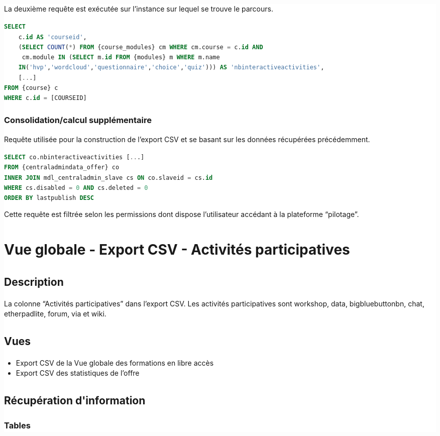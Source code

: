 La deuxième requête est exécutée sur l’instance sur lequel se trouve le parcours.

```sql
SELECT
	c.id AS 'courseid',
	(SELECT COUNT(*) FROM {course_modules} cm WHERE cm.course = c.id AND
     cm.module IN (SELECT m.id FROM {modules} m WHERE m.name
	IN('hvp','wordcloud','questionnaire','choice','quiz'))) AS 'nbinteractiveactivities',
	[...]
FROM {course} c
WHERE c.id = [COURSEID]
```



### Consolidation/calcul supplémentaire 

Requête utilisée pour la construction de l’export CSV et se basant sur les données récupérées précédemment.

```SQL
SELECT co.nbinteractiveactivities [...]
FROM {centraladmindata_offer} co
INNER JOIN mdl_centraladmin_slave cs ON co.slaveid = cs.id
WHERE cs.disabled = 0 AND cs.deleted = 0
ORDER BY lastpublish DESC
```

Cette requête est filtrée selon les permissions dont dispose l’utilisateur accédant à la plateforme “pilotage”.



<div style="page-break-after: always;"></div>

# Vue globale - Export CSV - Activités participatives 



## Description 

La colonne “Activités participatives” dans l’export CSV. Les activités participatives sont workshop, data, bigbluebuttonbn, chat, etherpadlite, forum, via et wiki.

## Vues

* Export CSV de la Vue globale des formations en libre accès
* Export CSV des statistiques de l’offre



## Récupération d'information

### Tables
